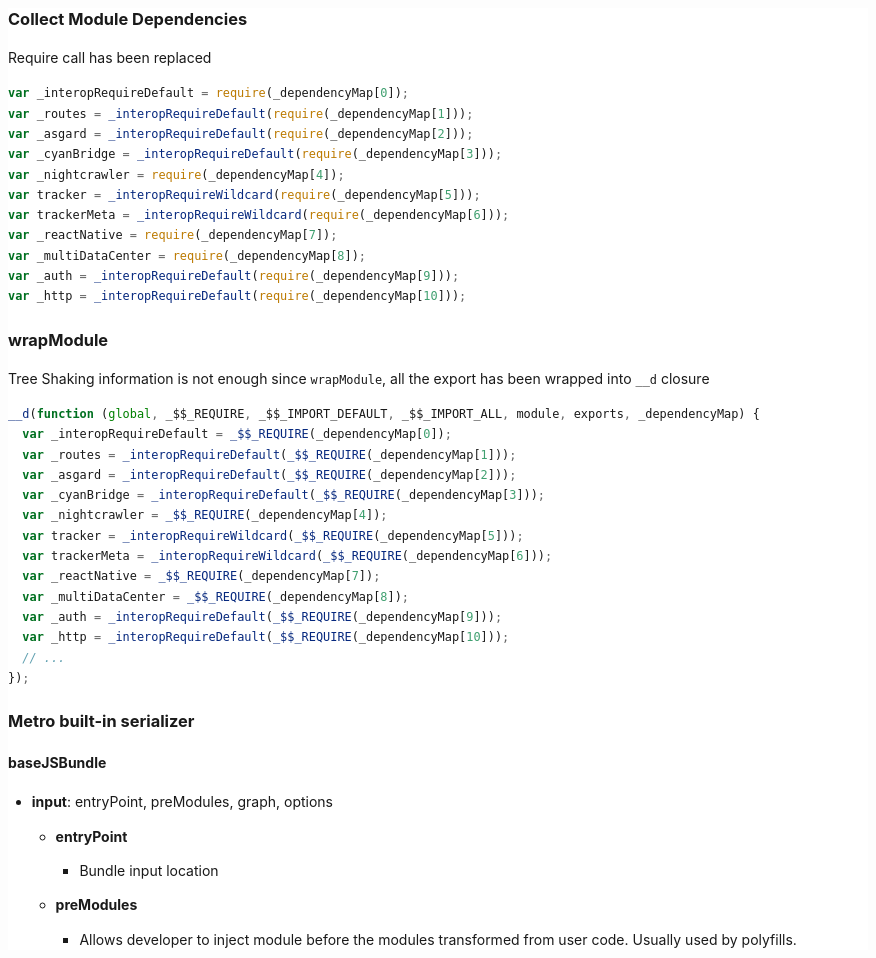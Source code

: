 ### Collect Module Dependencies

Require call has been replaced

```javascript
var _interopRequireDefault = require(_dependencyMap[0]);
var _routes = _interopRequireDefault(require(_dependencyMap[1]));
var _asgard = _interopRequireDefault(require(_dependencyMap[2]));
var _cyanBridge = _interopRequireDefault(require(_dependencyMap[3]));
var _nightcrawler = require(_dependencyMap[4]);
var tracker = _interopRequireWildcard(require(_dependencyMap[5]));
var trackerMeta = _interopRequireWildcard(require(_dependencyMap[6]));
var _reactNative = require(_dependencyMap[7]);
var _multiDataCenter = require(_dependencyMap[8]);
var _auth = _interopRequireDefault(require(_dependencyMap[9]));
var _http = _interopRequireDefault(require(_dependencyMap[10]));
```

### wrapModule

Tree Shaking information is not enough since `wrapModule`, all the export has been wrapped into `__d` closure

```javascript
__d(function (global, _$$_REQUIRE, _$$_IMPORT_DEFAULT, _$$_IMPORT_ALL, module, exports, _dependencyMap) {
  var _interopRequireDefault = _$$_REQUIRE(_dependencyMap[0]);
  var _routes = _interopRequireDefault(_$$_REQUIRE(_dependencyMap[1]));
  var _asgard = _interopRequireDefault(_$$_REQUIRE(_dependencyMap[2]));
  var _cyanBridge = _interopRequireDefault(_$$_REQUIRE(_dependencyMap[3]));
  var _nightcrawler = _$$_REQUIRE(_dependencyMap[4]);
  var tracker = _interopRequireWildcard(_$$_REQUIRE(_dependencyMap[5]));
  var trackerMeta = _interopRequireWildcard(_$$_REQUIRE(_dependencyMap[6]));
  var _reactNative = _$$_REQUIRE(_dependencyMap[7]);
  var _multiDataCenter = _$$_REQUIRE(_dependencyMap[8]);
  var _auth = _interopRequireDefault(_$$_REQUIRE(_dependencyMap[9]));
  var _http = _interopRequireDefault(_$$_REQUIRE(_dependencyMap[10]));
  // ...
});
```

### Metro built-in serializer

#### baseJSBundle

- **input**: entryPoint, preModules, graph, options

  - **entryPoint**
    - Bundle input location

  - **preModules**
    - Allows developer to inject module before the modules transformed from user code. Usually used by polyfills.
